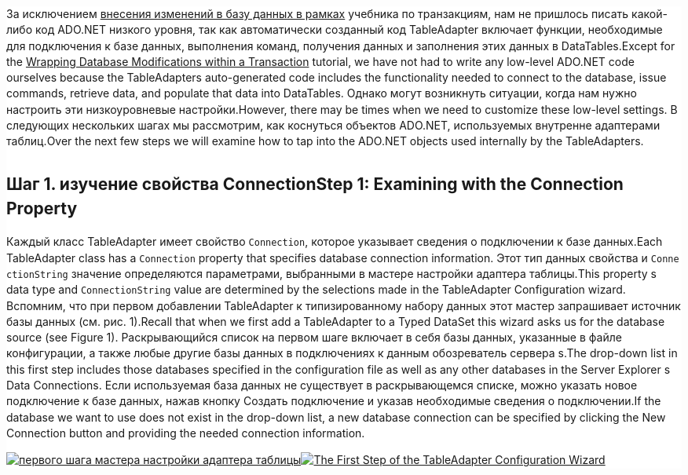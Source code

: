 <span data-ttu-id="bf9d8-131">За исключением [внесения изменений в базу данных в рамках](../working-with-batched-data/wrapping-database-modifications-within-a-transaction-vb.md) учебника по транзакциям, нам не пришлось писать какой-либо код ADO.NET низкого уровня, так как автоматически созданный код TableAdapter включает функции, необходимые для подключения к базе данных, выполнения команд, получения данных и заполнения этих данных в DataTables.</span><span class="sxs-lookup"><span data-stu-id="bf9d8-131">Except for the [Wrapping Database Modifications within a Transaction](../working-with-batched-data/wrapping-database-modifications-within-a-transaction-vb.md) tutorial, we have not had to write any low-level ADO.NET code ourselves because the TableAdapters auto-generated code includes the functionality needed to connect to the database, issue commands, retrieve data, and populate that data into DataTables.</span></span> <span data-ttu-id="bf9d8-132">Однако могут возникнуть ситуации, когда нам нужно настроить эти низкоуровневые настройки.</span><span class="sxs-lookup"><span data-stu-id="bf9d8-132">However, there may be times when we need to customize these low-level settings.</span></span> <span data-ttu-id="bf9d8-133">В следующих нескольких шагах мы рассмотрим, как коснуться объектов ADO.NET, используемых внутренне адаптерами таблиц.</span><span class="sxs-lookup"><span data-stu-id="bf9d8-133">Over the next few steps we will examine how to tap into the ADO.NET objects used internally by the TableAdapters.</span></span>

## <a name="step-1-examining-with-the-connection-property"></a><span data-ttu-id="bf9d8-134">Шаг 1. изучение свойства Connection</span><span class="sxs-lookup"><span data-stu-id="bf9d8-134">Step 1: Examining with the Connection Property</span></span>

<span data-ttu-id="bf9d8-135">Каждый класс TableAdapter имеет свойство `Connection`, которое указывает сведения о подключении к базе данных.</span><span class="sxs-lookup"><span data-stu-id="bf9d8-135">Each TableAdapter class has a `Connection` property that specifies database connection information.</span></span> <span data-ttu-id="bf9d8-136">Этот тип данных свойства и `ConnectionString` значение определяются параметрами, выбранными в мастере настройки адаптера таблицы.</span><span class="sxs-lookup"><span data-stu-id="bf9d8-136">This property s data type and `ConnectionString` value are determined by the selections made in the TableAdapter Configuration wizard.</span></span> <span data-ttu-id="bf9d8-137">Вспомним, что при первом добавлении TableAdapter к типизированному набору данных этот мастер запрашивает источник базы данных (см. рис. 1).</span><span class="sxs-lookup"><span data-stu-id="bf9d8-137">Recall that when we first add a TableAdapter to a Typed DataSet this wizard asks us for the database source (see Figure 1).</span></span> <span data-ttu-id="bf9d8-138">Раскрывающийся список на первом шаге включает в себя базы данных, указанные в файле конфигурации, а также любые другие базы данных в подключениях к данным обозреватель сервера s.</span><span class="sxs-lookup"><span data-stu-id="bf9d8-138">The drop-down list in this first step includes those databases specified in the configuration file as well as any other databases in the Server Explorer s Data Connections.</span></span> <span data-ttu-id="bf9d8-139">Если используемая база данных не существует в раскрывающемся списке, можно указать новое подключение к базе данных, нажав кнопку Создать подключение и указав необходимые сведения о подключении.</span><span class="sxs-lookup"><span data-stu-id="bf9d8-139">If the database we want to use does not exist in the drop-down list, a new database connection can be specified by clicking the New Connection button and providing the needed connection information.</span></span>

<span data-ttu-id="bf9d8-140">[![первого шага мастера настройки адаптера таблицы](configuring-the-data-access-layer-s-connection-and-command-level-settings-vb/_static/image2.png)](configuring-the-data-access-layer-s-connection-and-command-level-settings-vb/_static/image1.png)</span><span class="sxs-lookup"><span data-stu-id="bf9d8-140">[![The First Step of the TableAdapter Configuration Wizard](configuring-the-data-access-layer-s-connection-and-command-level-settings-vb/_static/image2.png)](configuring-the-data-access-layer-s-connection-and-command-level-settings-vb/_static/image1.png)</span></span>
